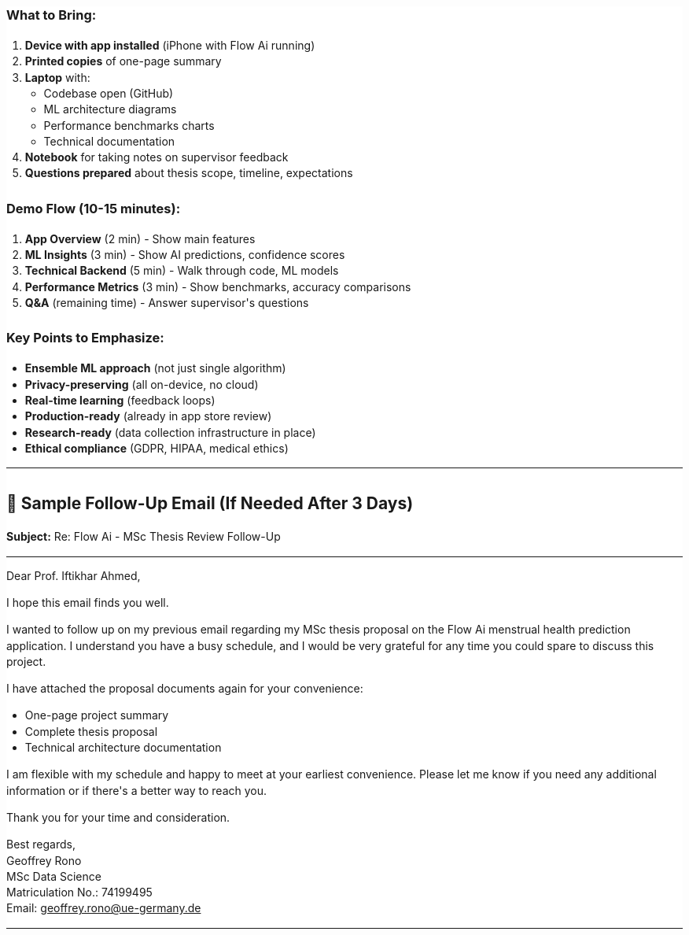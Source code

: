 ### What to Bring:
1. **Device with app installed** (iPhone with Flow Ai running)
2. **Printed copies** of one-page summary
3. **Laptop** with:
   - Codebase open (GitHub)
   - ML architecture diagrams
   - Performance benchmarks charts
   - Technical documentation
4. **Notebook** for taking notes on supervisor feedback
5. **Questions prepared** about thesis scope, timeline, expectations

### Demo Flow (10-15 minutes):
1. **App Overview** (2 min) - Show main features
2. **ML Insights** (3 min) - Show AI predictions, confidence scores
3. **Technical Backend** (5 min) - Walk through code, ML models
4. **Performance Metrics** (3 min) - Show benchmarks, accuracy comparisons
5. **Q&A** (remaining time) - Answer supervisor's questions

### Key Points to Emphasize:
- **Ensemble ML approach** (not just single algorithm)
- **Privacy-preserving** (all on-device, no cloud)
- **Real-time learning** (feedback loops)
- **Production-ready** (already in app store review)
- **Research-ready** (data collection infrastructure in place)
- **Ethical compliance** (GDPR, HIPAA, medical ethics)

---

## 📝 Sample Follow-Up Email (If Needed After 3 Days)

**Subject:** Re: Flow Ai - MSc Thesis Review Follow-Up

---

Dear Prof. Iftikhar Ahmed,

I hope this email finds you well.

I wanted to follow up on my previous email regarding my MSc thesis proposal on the Flow Ai menstrual health prediction application. I understand you have a busy schedule, and I would be very grateful for any time you could spare to discuss this project.

I have attached the proposal documents again for your convenience:
- One-page project summary
- Complete thesis proposal
- Technical architecture documentation

I am flexible with my schedule and happy to meet at your earliest convenience. Please let me know if you need any additional information or if there's a better way to reach you.

Thank you for your time and consideration.

Best regards,  
Geoffrey Rono  
MSc Data Science  
Matriculation No.: 74199495  
Email: geoffrey.rono@ue-germany.de

---